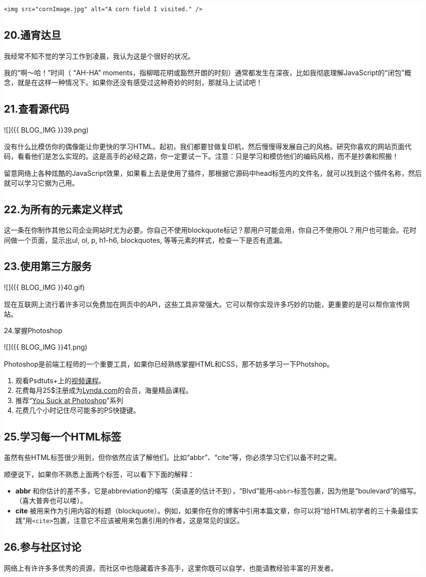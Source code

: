     <img src="cornImage.jpg" alt="A corn field I visited." />  
## 20.通宵达旦 ##

我经常不知不觉的学习工作到凌晨，我认为这是个很好的状况。

我的“啊～哈！”时间（ “AH-HA” moments，指柳暗花明或豁然开朗的时刻）通常都发生在深夜，比如我彻底理解JavaScript的“闭包”概念，就是在这样一种情况下。如果你还没有感受过这种奇妙的时刻，那就马上试试吧！

## 21.查看源代码 ##

![]({{ BLOG_IMG }}39.png) 

没有什么比模仿你的偶像能让你更快的学习HTML。起初，我们都要甘做复印机，然后慢慢得发展自己的风格。研究你喜欢的网站页面代码，看看他们是怎么实现的。这是高手的必经之路，你一定要试一下。注意：只是学习和模仿他们的编码风格，而不是抄袭和照搬！

留意网络上各种炫酷的JavaScript效果，如果看上去是使用了插件，那根据它源码中head标签内的文件名，就可以找到这个插件名称，然后就可以学习它据为己用。

## 22.为所有的元素定义样式 ##

这一条在你制作其他公司企业网站时尤为必要。你自己不使用blockquote标记？那用户可能会用，你自己不使用OL？用户也可能会。花时间做一个页面，显示出ul, ol, p, h1-h6, blockquotes, 等等元素的样式，检查一下是否有遗漏。

## 23.使用第三方服务 ##

![]({{ BLOG_IMG }}40.gif) 

现在互联网上流行着许多可以免费加在网页中的API，这些工具非常强大。它可以帮你实现许多巧妙的功能，更重要的是可以帮你宣传网站。

24.掌握Photoshop

![]({{ BLOG_IMG }}41.png)  

Photoshop是前端工程师的一个重要工具，如果你已经熟练掌握HTML和CSS，那不妨多学习一下Photshop。

1. 观看Psdtuts+上的[视频课程](http://psd.tutsplus.com/category/videos/)。
2. 花费每月25$注册成为[Lynda.com](http://www.lynda.com/)的会员，海量精品课程。
3. 推荐“[You Suck at Photoshop](http://www.mydamnchannel.com/You_Suck_at_Photoshop/Season_1/1DistortWarpandLayerEffects_1373.aspx)”系列
4. 花费几个小时记住尽可能多的PS快捷键。
## 25.学习每一个HTML标签 ##

虽然有些HTML标签很少用到，但你依然应该了解他们。比如“abbr”、“cite”等，你必须学习它们以备不时之需。

顺便说下，如果你不熟悉上面两个标签，可以看下下面的解释：

- **abbr** 和你估计的差不多，它是abbreviation的缩写（英语差的估计不到），“Blvd”能用`<abbr>`标签包裹，因为他是“boulevard”的缩写。（喜大普奔也可以喽）。
- **cite** 被用来作为引用内容的标题（blockquote）。例如，如果你在你的博客中引用本篇文章，你可以将“给HTML初学者的三十条最佳实践”用`<cite>`包裹，注意它不应该被用来包裹引用的作者，这是常见的误区。
## 26.参与社区讨论 ##

网络上有许许多多优秀的资源，而社区中也隐藏着许多高手，这里你既可以自学，也能请教经验丰富的开发者。
